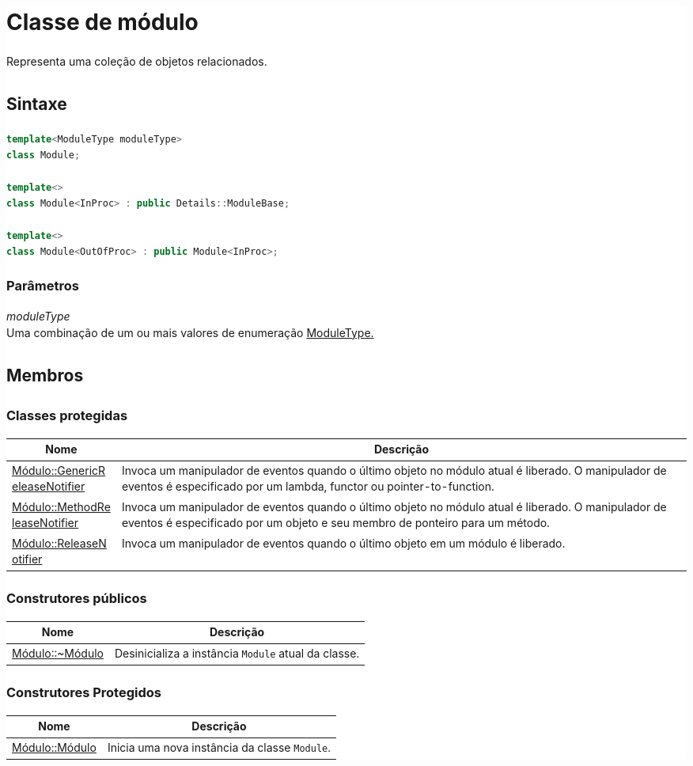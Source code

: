 # <a name="module-class"></a>Classe de módulo

Representa uma coleção de objetos relacionados.

## <a name="syntax"></a>Sintaxe

```cpp
template<ModuleType moduleType>
class Module;

template<>
class Module<InProc> : public Details::ModuleBase;

template<>
class Module<OutOfProc> : public Module<InProc>;
```

### <a name="parameters"></a>Parâmetros

*moduleType*<br/>
Uma combinação de um ou mais valores de enumeração [ModuleType.](moduletype-enumeration.md)

## <a name="members"></a>Membros

### <a name="protected-classes"></a>Classes protegidas

Nome                                                                                | Descrição
----------------------------------------------------------------------------------- | ----------------------------------------------------------------------------------------------------------------------------------------------------------------
[Módulo::GenericReleaseNotifier](module-genericreleasenotifier-class.md) | Invoca um manipulador de eventos quando o último objeto no módulo atual é liberado. O manipulador de eventos é especificado por um lambda, functor ou pointer-to-function.
[Módulo::MethodReleaseNotifier](module-methodreleasenotifier-class.md)   | Invoca um manipulador de eventos quando o último objeto no módulo atual é liberado. O manipulador de eventos é especificado por um objeto e seu membro de ponteiro para um método.
[Módulo::ReleaseNotifier](module-releasenotifier-class.md)               | Invoca um manipulador de eventos quando o último objeto em um módulo é liberado.

### <a name="public-constructors"></a>Construtores públicos

Nome                             | Descrição
-------------------------------- | -----------------------------------------------------------
[Módulo::~Módulo](#tilde-module) | Desinicializa a instância `Module` atual da classe.

### <a name="protected-constructors"></a>Construtores Protegidos

Nome                      | Descrição
------------------------- | ---------------------------------------------------
[Módulo::Módulo](#module) | Inicia uma nova instância da classe `Module`.

